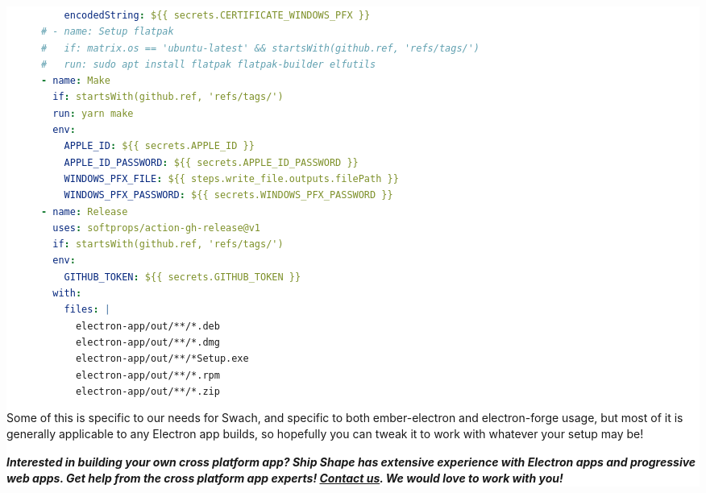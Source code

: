 ```yml
          encodedString: ${{ secrets.CERTIFICATE_WINDOWS_PFX }}
      # - name: Setup flatpak
      #   if: matrix.os == 'ubuntu-latest' && startsWith(github.ref, 'refs/tags/')
      #   run: sudo apt install flatpak flatpak-builder elfutils
      - name: Make
        if: startsWith(github.ref, 'refs/tags/')
        run: yarn make
        env:
          APPLE_ID: ${{ secrets.APPLE_ID }}
          APPLE_ID_PASSWORD: ${{ secrets.APPLE_ID_PASSWORD }}
          WINDOWS_PFX_FILE: ${{ steps.write_file.outputs.filePath }}
          WINDOWS_PFX_PASSWORD: ${{ secrets.WINDOWS_PFX_PASSWORD }}
      - name: Release
        uses: softprops/action-gh-release@v1
        if: startsWith(github.ref, 'refs/tags/')
        env:
          GITHUB_TOKEN: ${{ secrets.GITHUB_TOKEN }}
        with:
          files: |
            electron-app/out/**/*.deb
            electron-app/out/**/*.dmg
            electron-app/out/**/*Setup.exe
            electron-app/out/**/*.rpm
            electron-app/out/**/*.zip
```

Some of this is specific to our needs for Swach, and specific to both ember-electron and 
electron-forge usage, but most of it is generally applicable to any Electron app builds,
so hopefully you can tweak it to work with whatever your setup may be!

***Interested in building your own cross platform app? Ship Shape has extensive experience
with Electron apps and progressive web apps. 
Get help from the cross platform app experts! [Contact us](https://shipshape.io/contact/). 
We would love to work with you!***